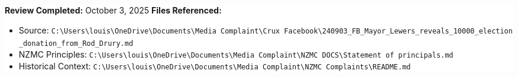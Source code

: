 
**Review Completed:** October 3, 2025
**Files Referenced:**
- Source: `C:\Users\louis\OneDrive\Documents\Media Complaint\Crux Facebook\240903_FB_Mayor_Lewers_reveals_10000_election_donation_from_Rod_Drury.md`
- NZMC Principles: `C:\Users\louis\OneDrive\Documents\Media Complaint\NZMC DOCS\Statement of principals.md`
- Historical Context: `C:\Users\louis\OneDrive\Documents\Media Complaint\NZMC Complaints\README.md`
